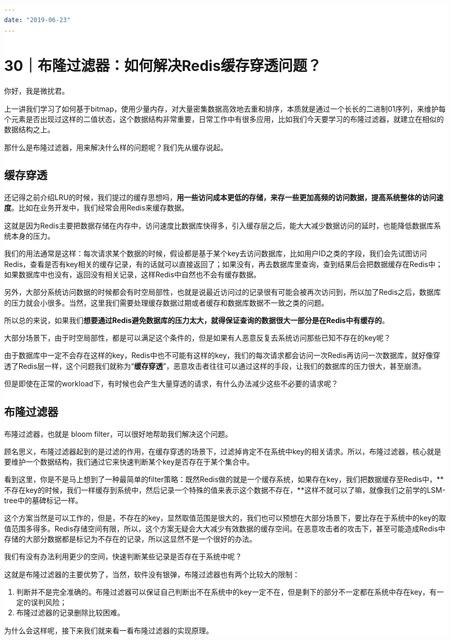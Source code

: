 ```yaml
---
date: "2019-06-23"
---  
```

      
# 30｜布隆过滤器：如何解决Redis缓存穿透问题？
你好，我是微扰君。

上一讲我们学习了如何基于bitmap，使用少量内存，对大量密集数据高效地去重和排序，本质就是通过一个长长的二进制01序列，来维护每个元素是否出现过这样的二值状态，这个数据结构非常重要，日常工作中有很多应用，比如我们今天要学习的布隆过滤器，就建立在相似的数据结构之上。

那什么是布隆过滤器，用来解决什么样的问题呢？我们先从缓存说起。

## 缓存穿透

还记得之前介绍LRU的时候，我们提过的缓存思想吗，**用一些访问成本更低的存储，来存一些更加高频的访问数据，提高系统整体的访问速度**。比如在业务开发中，我们经常会用Redis来缓存数据。

这就是因为Redis主要把数据存储在内存中，访问速度比数据库快得多，引入缓存层之后，能大大减少数据访问的延时，也能降低数据库系统本身的压力。

我们的用法通常是这样：每次请求某个数据的时候，假设都是基于某个key去访问数据库，比如用户ID之类的字段，我们会先试图访问Redis，查看是否有key相关的缓存记录，有的话就可以直接返回了；如果没有，再去数据库里查询，查到结果后会把数据缓存在Redis中；如果数据库中也没有，返回没有相关记录，这样Redis中自然也不会有缓存数据。



另外，大部分系统访问数据的时候都会有时空局部性，也就是说最近访问过的记录很有可能会被再次访问到，所以加了Redis之后，数据库的压力就会小很多。当然，这里我们需要处理缓存数据过期或者缓存和数据库数据不一致之类的问题。

所以总的来说，如果我们**想要通过Redis避免数据库的压力太大，就得保证查询的数据很大一部分是在Redis中有缓存的**。

大部分场景下，由于时空局部性，都是可以满足这个条件的，但是如果有人恶意反复去系统访问那些已知不存在的key呢？

由于数据库中一定不会存在这样的key，Redis中也不可能有这样的key，我们的每次请求都会访问一次Redis再访问一次数据库，就好像穿透了Redis层一样，这个问题我们就称为“**缓存穿透**”，恶意攻击者往往可以通过这样的手段，让我们的数据库的压力很大，甚至崩溃。

但是即使在正常的workload下，有时候也会产生大量穿透的请求，有什么办法减少这些不必要的请求呢？

## 布隆过滤器

布隆过滤器，也就是 bloom filter，可以很好地帮助我们解决这个问题。

顾名思义，布隆过滤器起到的是过滤的作用，在缓存穿透的场景下，过滤掉肯定不在系统中key的相关请求。所以，布隆过滤器，核心就是要维护一个数据结构，我们通过它来快速判断某个key是否存在于某个集合中。

看到这里，你是不是马上想到了一种最简单的filter策略：既然Redis做的就是一个缓存系统，如果存在key，我们把数据缓存至Redis中，**不存在key的时候，我们一样缓存到系统中，然后记录一个特殊的值来表示这个数据不存在，**这样不就可以了嘛，就像我们之前学的LSM-tree中的墓碑标记一样。

这个方案当然是可以工作的，但是，不存在的key，显然取值范围是很大的，我们也可以预想在大部分场景下，要比存在于系统中的key的取值范围多得多。Redis存储空间有限，所以，这个方案无疑会大大减少有效数据的缓存空间。在恶意攻击者的攻击下，甚至可能造成Redis中存储的大部分数据都是标记为不存在的记录，所以这显然不是一个很好的办法。

我们有没有办法利用更少的空间，快速判断某些记录是否存在于系统中呢？

这就是布隆过滤器的主要优势了，当然，软件没有银弹，布隆过滤器也有两个比较大的限制：

1.  判断并不是完全准确的。布隆过滤器可以保证自己判断出不在系统中的key一定不在，但是剩下的部分不一定都在系统中存在key，有一定的误判风险；
2.  布隆过滤器的记录删除比较困难。

为什么会这样呢，接下来我们就来看一看布隆过滤器的实现原理。

